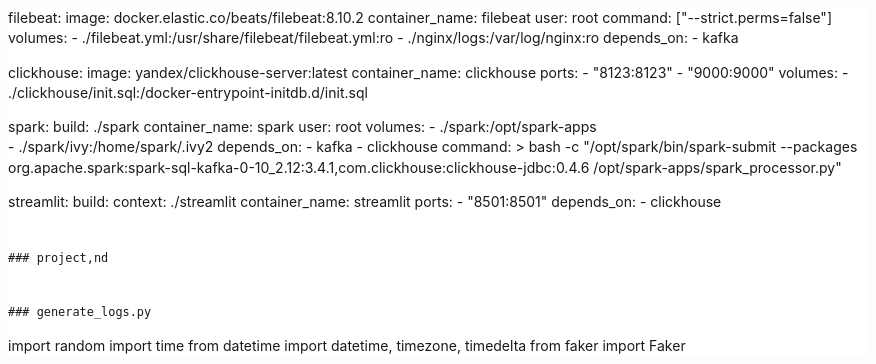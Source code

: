   filebeat:
    image: docker.elastic.co/beats/filebeat:8.10.2
    container_name: filebeat
    user: root
    command: ["--strict.perms=false"]
    volumes:
      - ./filebeat.yml:/usr/share/filebeat/filebeat.yml:ro
      - ./nginx/logs:/var/log/nginx:ro
    depends_on:
      - kafka

  clickhouse:
    image: yandex/clickhouse-server:latest
    container_name: clickhouse
    ports:
      - "8123:8123"
      - "9000:9000"
    volumes:
      - ./clickhouse/init.sql:/docker-entrypoint-initdb.d/init.sql

  spark:
    build: ./spark
    container_name: spark
    user: root
    volumes:
      - ./spark:/opt/spark-apps  
      - ./spark/ivy:/home/spark/.ivy2
    depends_on:
      - kafka
      - clickhouse
    command: >
      bash -c "/opt/spark/bin/spark-submit
      --packages org.apache.spark:spark-sql-kafka-0-10_2.12:3.4.1,com.clickhouse:clickhouse-jdbc:0.4.6
      /opt/spark-apps/spark_processor.py"

  streamlit:
    build:
      context: ./streamlit
    container_name: streamlit
    ports:
      - "8501:8501"
    depends_on:
      - clickhouse
```

### project,nd

```

```

### generate_logs.py

```
import random
import time
from datetime import datetime, timezone, timedelta
from faker import Faker
